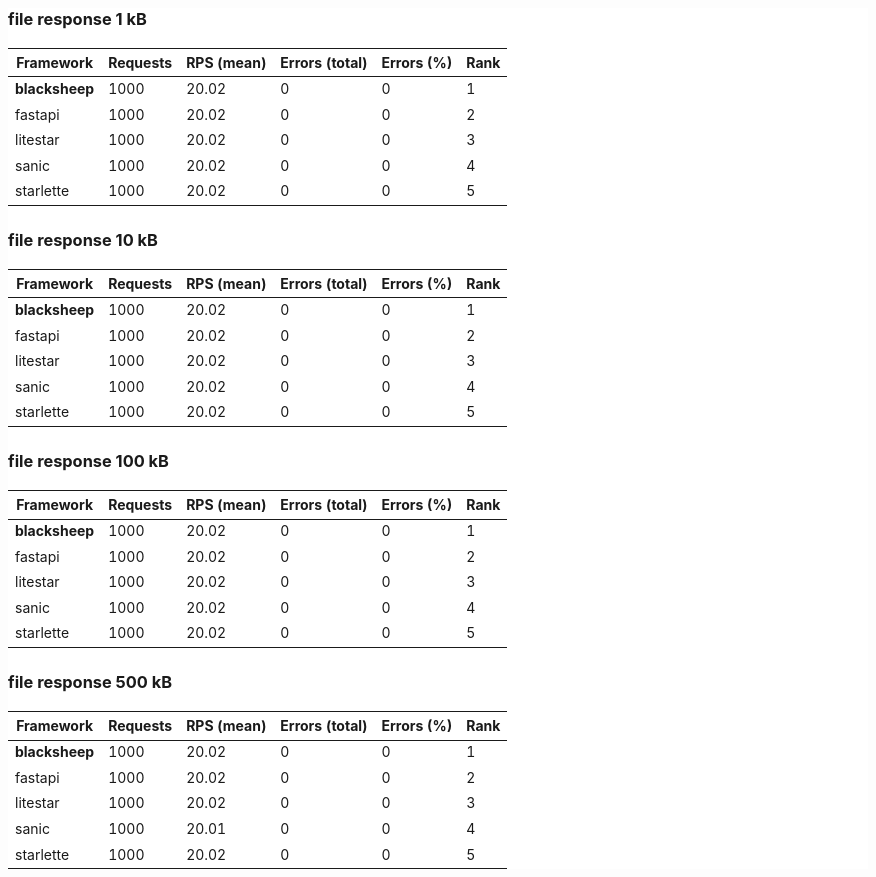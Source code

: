 ### file response 1 kB

| Framework | Requests | RPS (mean) | Errors (total) | Errors (%) | Rank |
|-----------|----------|------------|----------------|------------|------|
|**blacksheep**|1000|20.02|0|0|1|
|fastapi|1000|20.02|0|0|2|
|litestar|1000|20.02|0|0|3|
|sanic|1000|20.02|0|0|4|
|starlette|1000|20.02|0|0|5|

### file response 10 kB

| Framework | Requests | RPS (mean) | Errors (total) | Errors (%) | Rank |
|-----------|----------|------------|----------------|------------|------|
|**blacksheep**|1000|20.02|0|0|1|
|fastapi|1000|20.02|0|0|2|
|litestar|1000|20.02|0|0|3|
|sanic|1000|20.02|0|0|4|
|starlette|1000|20.02|0|0|5|

### file response 100 kB

| Framework | Requests | RPS (mean) | Errors (total) | Errors (%) | Rank |
|-----------|----------|------------|----------------|------------|------|
|**blacksheep**|1000|20.02|0|0|1|
|fastapi|1000|20.02|0|0|2|
|litestar|1000|20.02|0|0|3|
|sanic|1000|20.02|0|0|4|
|starlette|1000|20.02|0|0|5|

### file response 500 kB

| Framework | Requests | RPS (mean) | Errors (total) | Errors (%) | Rank |
|-----------|----------|------------|----------------|------------|------|
|**blacksheep**|1000|20.02|0|0|1|
|fastapi|1000|20.02|0|0|2|
|litestar|1000|20.02|0|0|3|
|sanic|1000|20.01|0|0|4|
|starlette|1000|20.02|0|0|5|
